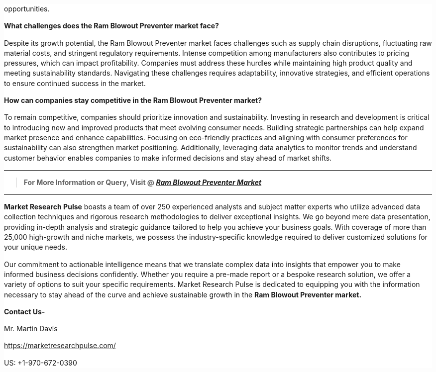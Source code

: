 opportunities.</p><p><strong>What challenges does the Ram Blowout Preventer market face?</strong></p><p>Despite its growth potential, the Ram Blowout Preventer market faces challenges such as supply chain disruptions, fluctuating raw material costs, and stringent regulatory requirements. Intense competition among manufacturers also contributes to pricing pressures, which can impact profitability. Companies must address these hurdles while maintaining high product quality and meeting sustainability standards. Navigating these challenges requires adaptability, innovative strategies, and efficient operations to ensure continued success in the market.</p><p><strong>How can companies stay competitive in the Ram Blowout Preventer market?</strong></p><p>To remain competitive, companies should prioritize innovation and sustainability. Investing in research and development is critical to introducing new and improved products that meet evolving consumer needs. Building strategic partnerships can help expand market presence and enhance capabilities. Focusing on eco-friendly practices and aligning with consumer preferences for sustainability can also strengthen market positioning. Additionally, leveraging data analytics to monitor trends and understand customer behavior enables companies to make informed decisions and stay ahead of market shifts.</p><hr /><blockquote><p><strong>For More Information or Query, Visit @&nbsp;<em><a href="https://marketresearchpulse.com/report/71481/ram-blowout-preventer-market?utm_source=Linkedin&utm_medium=0111">Ram Blowout Preventer Market</a></em></strong></p></blockquote><hr /><p><strong>Market Research Pulse</strong> boasts a team of over 250 experienced analysts and subject matter experts who utilize advanced data collection techniques and rigorous research methodologies to deliver exceptional insights. We go beyond mere data presentation, providing in-depth analysis and strategic guidance tailored to help you achieve your business goals. With coverage of more than 25,000 high-growth and niche markets, we possess the industry-specific knowledge required to deliver customized solutions for your unique needs.</p><p>Our commitment to actionable intelligence means that we translate complex data into insights that empower you to make informed business decisions confidently. Whether you require a pre-made report or a bespoke research solution, we offer a variety of options to suit your specific requirements. Market Research Pulse is dedicated to equipping you with the information necessary to stay ahead of the curve and achieve sustainable growth in the <strong>Ram Blowout Preventer market.</strong></p><p><strong>Contact Us-</strong></p><p>Mr. Martin Davis</p><p>https://marketresearchpulse.com/</p><p>US: +1-970-672-0390</p>
